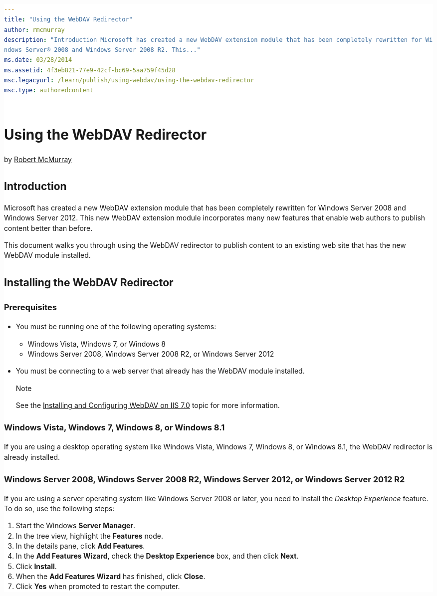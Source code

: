 ```yaml
---
title: "Using the WebDAV Redirector"
author: rmcmurray
description: "Introduction Microsoft has created a new WebDAV extension module that has been completely rewritten for Windows Server® 2008 and Windows Server 2008 R2. This..."
ms.date: 03/28/2014
ms.assetid: 4f3eb821-77e9-42cf-bc69-5aa759f45d28
msc.legacyurl: /learn/publish/using-webdav/using-the-webdav-redirector
msc.type: authoredcontent
---
```

Using the WebDAV Redirector
====================
by [Robert McMurray](https://github.com/rmcmurray)

<a id="000"></a>
## Introduction

Microsoft has created a new WebDAV extension module that has been completely rewritten for Windows Server 2008 and Windows Server 2012. This new WebDAV extension module incorporates many new features that enable web authors to publish content better than before.

This document walks you through using the WebDAV redirector to publish content to an existing web site that has the new WebDAV module installed.

<a id="001"></a>
## Installing the WebDAV Redirector

### Prerequisites

- You must be running one of the following operating systems:

    - Windows Vista, Windows 7, or Windows 8
    - Windows Server 2008, Windows Server 2008 R2, or Windows Server 2012
- You must be connecting to a web server that already has the WebDAV module installed.  
    > [!NOTE]
    > See the [Installing and Configuring WebDAV on IIS 7.0](https://go.microsoft.com/fwlink/?LinkId=105146) topic for more information.

### Windows Vista, Windows 7, Windows 8, or Windows 8.1

If you are using a desktop operating system like Windows Vista, Windows 7, Windows 8, or Windows 8.1, the WebDAV redirector is already installed.

### Windows Server 2008, Windows Server 2008 R2, Windows Server 2012, or Windows Server 2012 R2

If you are using a server operating system like Windows Server 2008 or later, you need to install the *Desktop Experience* feature. To do so, use the following steps:

1. Start the Windows **Server Manager**.
2. In the tree view, highlight the **Features** node.
3. In the details pane, click **Add Features**.
4. In the **Add Features Wizard**, check the **Desktop Experience** box, and then click **Next**.
5. Click **Install**.
6. When the **Add Features Wizard** has finished, click **Close**.
7. Click **Yes** when promoted to restart the computer.
